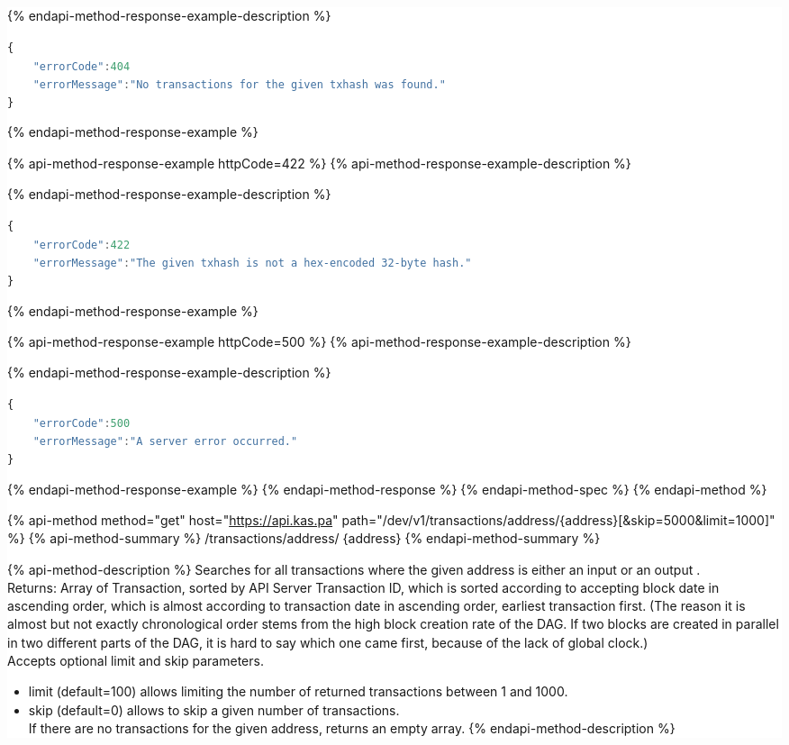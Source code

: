 {% endapi-method-response-example-description %}

```javascript
{
    "errorCode":404
    "errorMessage":"No transactions for the given txhash was found."
}
```
{% endapi-method-response-example %}

{% api-method-response-example httpCode=422 %}
{% api-method-response-example-description %}

{% endapi-method-response-example-description %}

```javascript
{
    "errorCode":422
    "errorMessage":"The given txhash is not a hex-encoded 32-byte hash."
}
```
{% endapi-method-response-example %}

{% api-method-response-example httpCode=500 %}
{% api-method-response-example-description %}

{% endapi-method-response-example-description %}

```javascript
{
    "errorCode":500
    "errorMessage":"A server error occurred."
}
```
{% endapi-method-response-example %}
{% endapi-method-response %}
{% endapi-method-spec %}
{% endapi-method %}

{% api-method method="get" host="https://api.kas.pa" path="/dev/v1/transactions/address/{address}\[&skip=5000&limit=1000\]" %}
{% api-method-summary %}
/transactions/address/ {address}
{% endapi-method-summary %}

{% api-method-description %}
Searches for all transactions where the given address is either an input or an output
.    
Returns: Array of Transaction, sorted by API Server Transaction ID, which is sorted according to accepting block date in ascending order, which is almost according to transaction date in ascending order, earliest transaction first. \(The reason it is almost but not exactly chronological order stems from the high block creation rate of the DAG. If two blocks are created in parallel in two different parts of the DAG, it is hard to say which one came first, because of the lack of global clock.\)  
Accepts optional limit and skip parameters.  
  -  limit \(default=100\) allows limiting the number of returned transactions between 1 and 1000.  
  -  skip \(default=0\) allows to skip a given number of transactions.  
If there are no transactions for the given address, returns an empty array.
{% endapi-method-description %}
